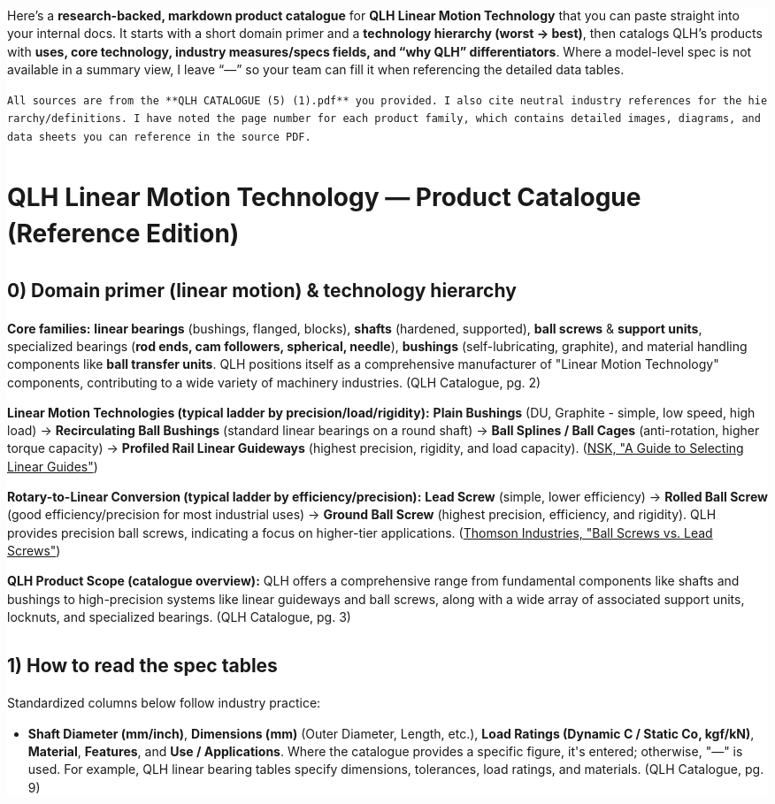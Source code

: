 Here’s a **research-backed, markdown product catalogue** for **QLH Linear Motion Technology** that you can paste straight into your internal docs. It starts with a short domain primer and a **technology hierarchy (worst → best)**, then catalogs QLH’s products with **uses, core technology, industry measures/specs fields, and “why QLH” differentiators**. Where a model-level spec is not available in a summary view, I leave “—” so your team can fill it when referencing the detailed data tables.


    All sources are from the **QLH CATALOGUE (5) (1).pdf** you provided. I also cite neutral industry references for the hierarchy/definitions. I have noted the page number for each product family, which contains detailed images, diagrams, and data sheets you can reference in the source PDF.


# QLH Linear Motion Technology — Product Catalogue (Reference Edition)


## 0) Domain primer (linear motion) & technology hierarchy

**Core families:** **linear bearings** (bushings, flanged, blocks), **shafts** (hardened, supported), **ball screws** & **support units**, specialized bearings (**rod ends, cam followers, spherical, needle**), **bushings** (self-lubricating, graphite), and material handling components like **ball transfer units**. QLH positions itself as a comprehensive manufacturer of "Linear Motion Technology" components, contributing to a wide variety of machinery industries. (QLH Catalogue, pg. 2)

**Linear Motion Technologies (typical ladder by precision/load/rigidity):** **Plain Bushings** (DU, Graphite - simple, low speed, high load) → **Recirculating Ball Bushings** (standard linear bearings on a round shaft) → **Ball Splines / Ball Cages** (anti-rotation, higher torque capacity) → **Profiled Rail Linear Guideways** (highest precision, rigidity, and load capacity). ([NSK, "A Guide to Selecting Linear Guides"](https://www.google.com/search?q=https://www.nsk.com/products/linearmotion/linearguide/support/guide.html))

**Rotary-to-Linear Conversion (typical ladder by efficiency/precision):** **Lead Screw** (simple, lower efficiency) → **Rolled Ball Screw** (good efficiency/precision for most industrial uses) → **Ground Ball Screw** (highest precision, efficiency, and rigidity). QLH provides precision ball screws, indicating a focus on higher-tier applications. ([Thomson Industries, "Ball Screws vs. Lead Screws"](https://www.google.com/search?q=https://www.thomsonlinear.com/en/products/ball-screws-and-lead-screws))

**QLH Product Scope (catalogue overview):** QLH offers a comprehensive range from fundamental components like shafts and bushings to high-precision systems like linear guideways and ball screws, along with a wide array of associated support units, locknuts, and specialized bearings. (QLH Catalogue, pg. 3)


## 1) How to read the spec tables

Standardized columns below follow industry practice:



* **Shaft Diameter (mm/inch)**, **Dimensions (mm)** (Outer Diameter, Length, etc.), **Load Ratings (Dynamic C / Static Co, kgf/kN)**, **Material**, **Features**, and **Use / Applications**. Where the catalogue provides a specific figure, it's entered; otherwise, "—" is used. For example, QLH linear bearing tables specify dimensions, tolerances, load ratings, and materials. (QLH Catalogue, pg. 9)
